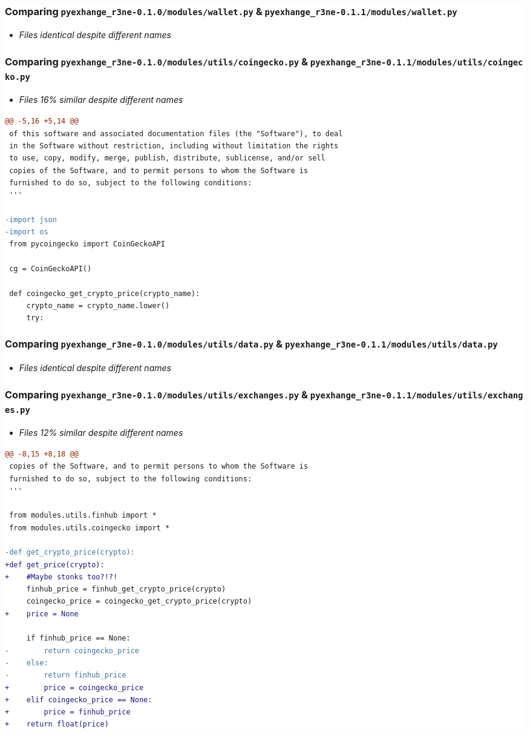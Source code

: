### Comparing `pyexhange_r3ne-0.1.0/modules/wallet.py` & `pyexhange_r3ne-0.1.1/modules/wallet.py`

 * *Files identical despite different names*

### Comparing `pyexhange_r3ne-0.1.0/modules/utils/coingecko.py` & `pyexhange_r3ne-0.1.1/modules/utils/coingecko.py`

 * *Files 16% similar despite different names*

```diff
@@ -5,16 +5,14 @@
 of this software and associated documentation files (the "Software"), to deal
 in the Software without restriction, including without limitation the rights
 to use, copy, modify, merge, publish, distribute, sublicense, and/or sell
 copies of the Software, and to permit persons to whom the Software is
 furnished to do so, subject to the following conditions:
 '''
 
-import json
-import os
 from pycoingecko import CoinGeckoAPI
 
 cg = CoinGeckoAPI()
 
 def coingecko_get_crypto_price(crypto_name):
     crypto_name = crypto_name.lower()
     try:
```

### Comparing `pyexhange_r3ne-0.1.0/modules/utils/data.py` & `pyexhange_r3ne-0.1.1/modules/utils/data.py`

 * *Files identical despite different names*

### Comparing `pyexhange_r3ne-0.1.0/modules/utils/exchanges.py` & `pyexhange_r3ne-0.1.1/modules/utils/exchanges.py`

 * *Files 12% similar despite different names*

```diff
@@ -8,15 +8,18 @@
 copies of the Software, and to permit persons to whom the Software is
 furnished to do so, subject to the following conditions:
 '''
 
 from modules.utils.finhub import *
 from modules.utils.coingecko import *
 
-def get_crypto_price(crypto):
+def get_price(crypto):
+    #Maybe stonks too?!?!
     finhub_price = finhub_get_crypto_price(crypto)
     coingecko_price = coingecko_get_crypto_price(crypto)
+    price = None
 
     if finhub_price == None:
-        return coingecko_price
-    else:
-        return finhub_price
+        price = coingecko_price
+    elif coingecko_price == None:
+        price = finhub_price
+    return float(price)
```
